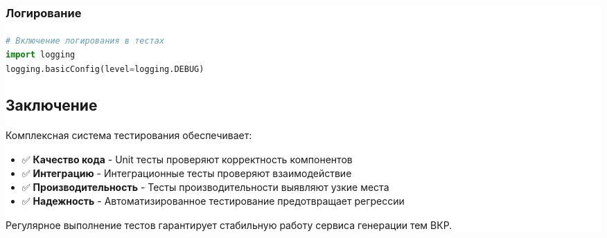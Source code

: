 ### Логирование

```python
# Включение логирования в тестах
import logging
logging.basicConfig(level=logging.DEBUG)
```

## Заключение

Комплексная система тестирования обеспечивает:

- ✅ **Качество кода** - Unit тесты проверяют корректность компонентов
- ✅ **Интеграцию** - Интеграционные тесты проверяют взаимодействие
- ✅ **Производительность** - Тесты производительности выявляют узкие места
- ✅ **Надежность** - Автоматизированное тестирование предотвращает регрессии

Регулярное выполнение тестов гарантирует стабильную работу сервиса генерации тем ВКР.
